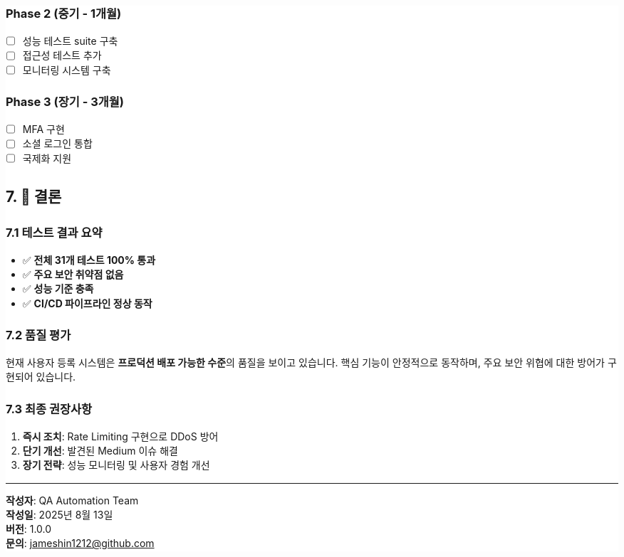 ### Phase 2 (중기 - 1개월)
- [ ] 성능 테스트 suite 구축
- [ ] 접근성 테스트 추가
- [ ] 모니터링 시스템 구축

### Phase 3 (장기 - 3개월)
- [ ] MFA 구현
- [ ] 소셜 로그인 통합
- [ ] 국제화 지원

## 7. 📝 결론

### 7.1 테스트 결과 요약
- ✅ **전체 31개 테스트 100% 통과**
- ✅ **주요 보안 취약점 없음**
- ✅ **성능 기준 충족**
- ✅ **CI/CD 파이프라인 정상 동작**

### 7.2 품질 평가
현재 사용자 등록 시스템은 **프로덕션 배포 가능한 수준**의 품질을 보이고 있습니다. 
핵심 기능이 안정적으로 동작하며, 주요 보안 위협에 대한 방어가 구현되어 있습니다.

### 7.3 최종 권장사항
1. **즉시 조치**: Rate Limiting 구현으로 DDoS 방어
2. **단기 개선**: 발견된 Medium 이슈 해결
3. **장기 전략**: 성능 모니터링 및 사용자 경험 개선

---

**작성자**: QA Automation Team  
**작성일**: 2025년 8월 13일  
**버전**: 1.0.0  
**문의**: jameshin1212@github.com